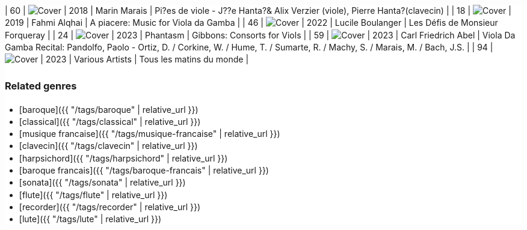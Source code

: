 | 60 | ![Cover](https://i.discogs.com/TMQ2H60D-nr9XduYbRGRsMdsgkRE9_z07aMAQh-AyDY/rs:fit/g:sm/q:40/h:150/w:150/czM6Ly9kaXNjb2dz/LWRhdGFiYXNlLWlt/YWdlcy9SLTE1NzMx/ODQ1LTE1OTY3NTI3/MzgtODI5MS5qcGVn.jpeg) | 2018 | Marin Marais | Pi?es de viole - J??e Hanta?&amp; Alix Verzier (viole), Pierre Hanta?(clavecin) |
| 18 | ![Cover](https://i.discogs.com/ef_UnuJq-qlsL7issxurGsNYVkU3YXoY6cmeLDpLEnM/rs:fit/g:sm/q:40/h:150/w:150/czM6Ly9kaXNjb2dz/LWRhdGFiYXNlLWlt/YWdlcy9SLTE4ODIy/MDgyLTE2MjI4MTQ3/NDUtNjI1My5qcGVn.jpeg) | 2019 | Fahmi Alqhai | A piacere: Music for Viola da Gamba |
| 46 | ![Cover](https://i.discogs.com/McmGLvQQ9funaJG4T2Lo4uDEyjLYDqo6k40MMkdVLns/rs:fit/g:sm/q:40/h:150/w:150/czM6Ly9kaXNjb2dz/LWRhdGFiYXNlLWlt/YWdlcy9SLTE0ODQx/NTEwLTE1ODI3NTM4/OTMtNTg3OS5qcGVn.jpeg) | 2022 | Lucile Boulanger | Les Défis de Monsieur Forqueray |
| 24 | ![Cover](https://i.discogs.com/Bh-o65kDLdnz-lniAt5CPQCx6aaxTwFf8llTGH20j5o/rs:fit/g:sm/q:40/h:150/w:150/czM6Ly9kaXNjb2dz/LWRhdGFiYXNlLWlt/YWdlcy9SLTEyMzUx/My0xMjkyNTMwMzcz/LmpwZWc.jpeg) | 2023 | Phantasm | Gibbons: Consorts for Viols |
| 59 | ![Cover](https://i.discogs.com/wzRU7CH0jWBABCFIXEgNFrlD9XW15Zizaqz4i58qC-U/rs:fit/g:sm/q:40/h:150/w:150/czM6Ly9kaXNjb2dz/LWRhdGFiYXNlLWlt/YWdlcy9SLTEyNDkx/MTU2LTE1MzYzMzcy/MjAtNTcwOS5qcGVn.jpeg) | 2023 | Carl Friedrich Abel | Viola Da Gamba Recital: Pandolfo, Paolo - Ortiz, D. &#x2F; Corkine, W. &#x2F; Hume, T. &#x2F; Sumarte, R. &#x2F; Machy, S. &#x2F; Marais, M. &#x2F; Bach, J.S. |
| 94 | ![Cover](https://i.discogs.com/91dviHomhuUGo_DpsUbRJU82CNcftN3iBX-kMia5u1I/rs:fit/g:sm/q:40/h:150/w:150/czM6Ly9kaXNjb2dz/LWRhdGFiYXNlLWlt/YWdlcy9SLTExMjA2/ODctMTIxMTIyMTQ3/OC5qcGVn.jpeg) | 2023 | Various Artists | Tous les matins du monde |

### Related genres

- [baroque]({{ "/tags/baroque" | relative_url }})
- [classical]({{ "/tags/classical" | relative_url }})
- [musique francaise]({{ "/tags/musique-francaise" | relative_url }})
- [clavecin]({{ "/tags/clavecin" | relative_url }})
- [harpsichord]({{ "/tags/harpsichord" | relative_url }})
- [baroque francais]({{ "/tags/baroque-francais" | relative_url }})
- [sonata]({{ "/tags/sonata" | relative_url }})
- [flute]({{ "/tags/flute" | relative_url }})
- [recorder]({{ "/tags/recorder" | relative_url }})
- [lute]({{ "/tags/lute" | relative_url }})

